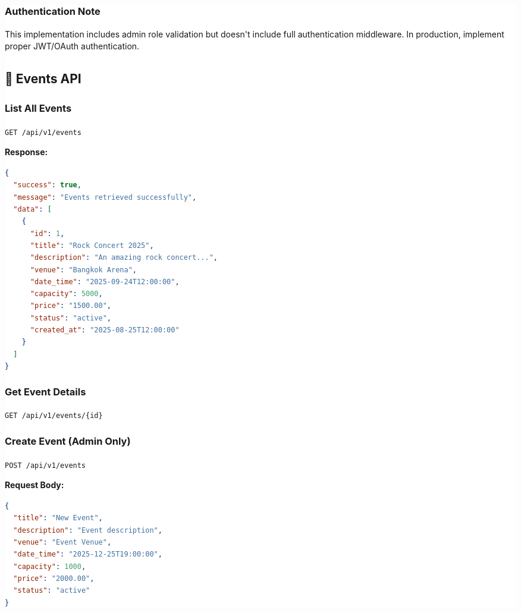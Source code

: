 ### Authentication Note
This implementation includes admin role validation but doesn't include full authentication middleware. In production, implement proper JWT/OAuth authentication.

## 🎫 Events API

### List All Events
```http
GET /api/v1/events
```

**Response:**
```json
{
  "success": true,
  "message": "Events retrieved successfully",
  "data": [
    {
      "id": 1,
      "title": "Rock Concert 2025",
      "description": "An amazing rock concert...",
      "venue": "Bangkok Arena",
      "date_time": "2025-09-24T12:00:00",
      "capacity": 5000,
      "price": "1500.00",
      "status": "active",
      "created_at": "2025-08-25T12:00:00"
    }
  ]
}
```

### Get Event Details
```http
GET /api/v1/events/{id}
```

### Create Event (Admin Only)
```http
POST /api/v1/events
```

**Request Body:**
```json
{
  "title": "New Event",
  "description": "Event description",
  "venue": "Event Venue",
  "date_time": "2025-12-25T19:00:00",
  "capacity": 1000,
  "price": "2000.00",
  "status": "active"
}
```
